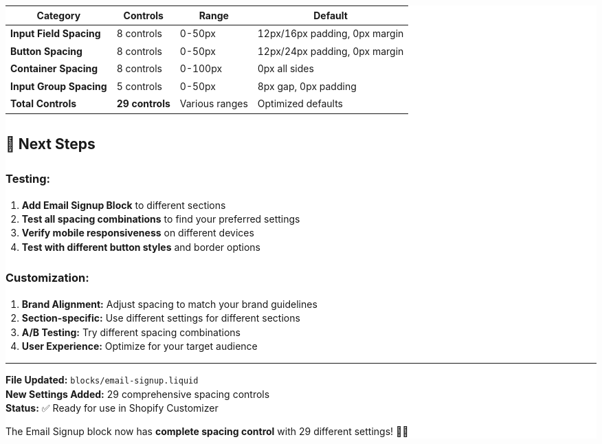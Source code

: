 | Category | Controls | Range | Default |
|----------|----------|-------|---------|
| **Input Field Spacing** | 8 controls | 0-50px | 12px/16px padding, 0px margin |
| **Button Spacing** | 8 controls | 0-50px | 12px/24px padding, 0px margin |
| **Container Spacing** | 8 controls | 0-100px | 0px all sides |
| **Input Group Spacing** | 5 controls | 0-50px | 8px gap, 0px padding |
| **Total Controls** | **29 controls** | Various ranges | Optimized defaults |

## 🎯 Next Steps

### **Testing:**
1. **Add Email Signup Block** to different sections
2. **Test all spacing combinations** to find your preferred settings
3. **Verify mobile responsiveness** on different devices
4. **Test with different button styles** and border options

### **Customization:**
1. **Brand Alignment:** Adjust spacing to match your brand guidelines
2. **Section-specific:** Use different settings for different sections
3. **A/B Testing:** Try different spacing combinations
4. **User Experience:** Optimize for your target audience

---

**File Updated:** `blocks/email-signup.liquid`  
**New Settings Added:** 29 comprehensive spacing controls  
**Status:** ✅ Ready for use in Shopify Customizer

The Email Signup block now has **complete spacing control** with 29 different settings! 🎯✨
